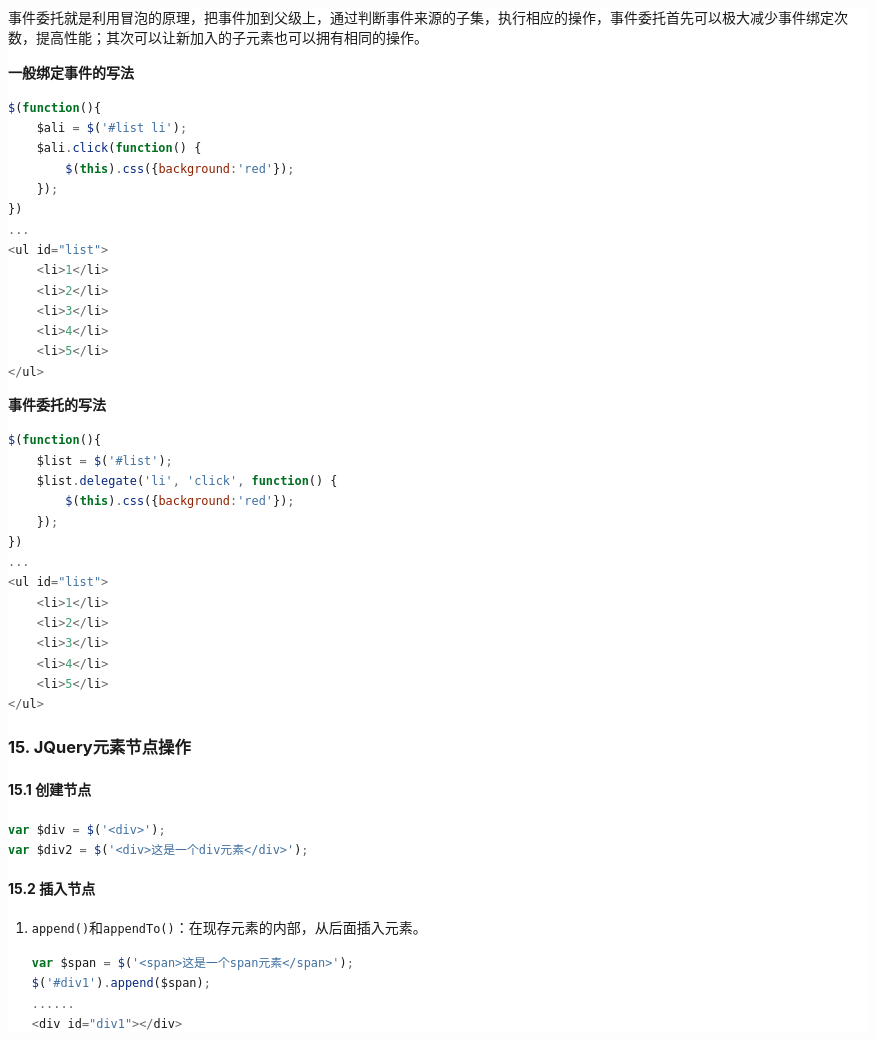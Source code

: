 事件委托就是利用冒泡的原理，把事件加到父级上，通过判断事件来源的子集，执行相应的操作，事件委托首先可以极大减少事件绑定次数，提高性能；其次可以让新加入的子元素也可以拥有相同的操作。

**一般绑定事件的写法**

```javascript
$(function(){
    $ali = $('#list li');
    $ali.click(function() {
        $(this).css({background:'red'});
    });
})
...
<ul id="list">
    <li>1</li>
    <li>2</li>
    <li>3</li>
    <li>4</li>
    <li>5</li>
</ul>
```

**事件委托的写法**

```javascript
$(function(){
    $list = $('#list');
    $list.delegate('li', 'click', function() {
        $(this).css({background:'red'});
    });
})
...
<ul id="list">
    <li>1</li>
    <li>2</li>
    <li>3</li>
    <li>4</li>
    <li>5</li>
</ul>
```

### 15. JQuery元素节点操作

#### 15.1 创建节点

```javascript
var $div = $('<div>');
var $div2 = $('<div>这是一个div元素</div>');
```

#### 15.2 插入节点

1. `append()`和`appendTo()`：在现存元素的内部，从后面插入元素。

   ```javascript
   var $span = $('<span>这是一个span元素</span>');
   $('#div1').append($span);
   ......
   <div id="div1"></div>
   ```
